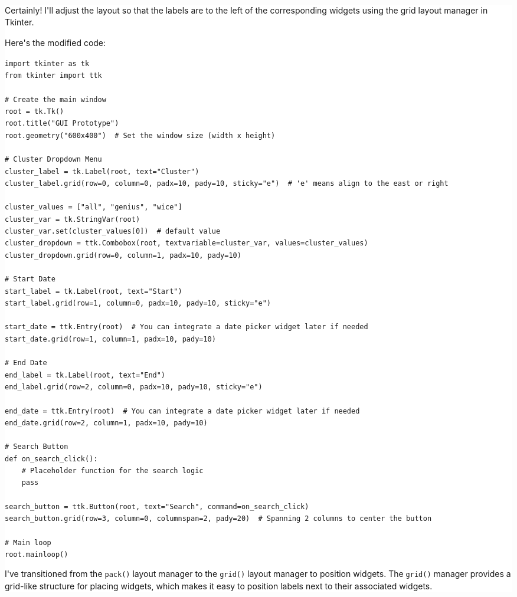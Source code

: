 Certainly! I'll adjust the layout so that the labels are to the left of the corresponding widgets using the grid layout manager in Tkinter.

Here's the modified code:

```python<button class="flex ml-auto gizmo:ml-0 gap-2 items-center"><svg stroke="currentColor" fill="none" stroke-width="2" viewBox="0 0 24 24" stroke-linecap="round" stroke-linejoin="round" class="icon-sm" height="1em" width="1em" xmlns="http://www.w3.org/2000/svg"><path d="M16 4h2a2 2 0 0 1 2 2v14a2 2 0 0 1-2 2H6a2 2 0 0 1-2-2V6a2 2 0 0 1 2-2h2"></path><rect x="8" y="2" width="8" height="4" rx="1" ry="1"></rect></svg>Copy code</button>
import tkinter as tk
from tkinter import ttk

# Create the main window
root = tk.Tk()
root.title("GUI Prototype")
root.geometry("600x400")  # Set the window size (width x height)

# Cluster Dropdown Menu
cluster_label = tk.Label(root, text="Cluster")
cluster_label.grid(row=0, column=0, padx=10, pady=10, sticky="e")  # 'e' means align to the east or right

cluster_values = ["all", "genius", "wice"]
cluster_var = tk.StringVar(root)
cluster_var.set(cluster_values[0])  # default value
cluster_dropdown = ttk.Combobox(root, textvariable=cluster_var, values=cluster_values)
cluster_dropdown.grid(row=0, column=1, padx=10, pady=10)

# Start Date
start_label = tk.Label(root, text="Start")
start_label.grid(row=1, column=0, padx=10, pady=10, sticky="e")

start_date = ttk.Entry(root)  # You can integrate a date picker widget later if needed
start_date.grid(row=1, column=1, padx=10, pady=10)

# End Date
end_label = tk.Label(root, text="End")
end_label.grid(row=2, column=0, padx=10, pady=10, sticky="e")

end_date = ttk.Entry(root)  # You can integrate a date picker widget later if needed
end_date.grid(row=2, column=1, padx=10, pady=10)

# Search Button
def on_search_click():
    # Placeholder function for the search logic
    pass

search_button = ttk.Button(root, text="Search", command=on_search_click)
search_button.grid(row=3, column=0, columnspan=2, pady=20)  # Spanning 2 columns to center the button

# Main loop
root.mainloop()

```
I've transitioned from the `pack()` layout manager to the `grid()` layout manager to position widgets. The `grid()` manager provides a grid-like structure for placing widgets, which makes it easy to position labels next to their associated widgets.
